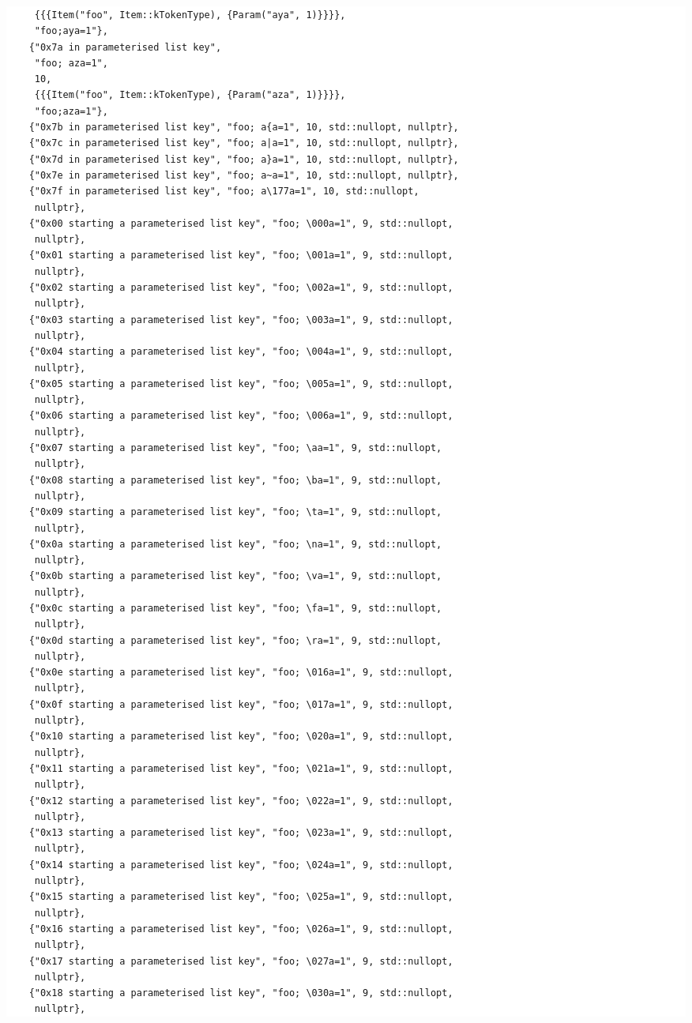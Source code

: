 ```
     {{{Item("foo", Item::kTokenType), {Param("aya", 1)}}}},
     "foo;aya=1"},
    {"0x7a in parameterised list key",
     "foo; aza=1",
     10,
     {{{Item("foo", Item::kTokenType), {Param("aza", 1)}}}},
     "foo;aza=1"},
    {"0x7b in parameterised list key", "foo; a{a=1", 10, std::nullopt, nullptr},
    {"0x7c in parameterised list key", "foo; a|a=1", 10, std::nullopt, nullptr},
    {"0x7d in parameterised list key", "foo; a}a=1", 10, std::nullopt, nullptr},
    {"0x7e in parameterised list key", "foo; a~a=1", 10, std::nullopt, nullptr},
    {"0x7f in parameterised list key", "foo; a\177a=1", 10, std::nullopt,
     nullptr},
    {"0x00 starting a parameterised list key", "foo; \000a=1", 9, std::nullopt,
     nullptr},
    {"0x01 starting a parameterised list key", "foo; \001a=1", 9, std::nullopt,
     nullptr},
    {"0x02 starting a parameterised list key", "foo; \002a=1", 9, std::nullopt,
     nullptr},
    {"0x03 starting a parameterised list key", "foo; \003a=1", 9, std::nullopt,
     nullptr},
    {"0x04 starting a parameterised list key", "foo; \004a=1", 9, std::nullopt,
     nullptr},
    {"0x05 starting a parameterised list key", "foo; \005a=1", 9, std::nullopt,
     nullptr},
    {"0x06 starting a parameterised list key", "foo; \006a=1", 9, std::nullopt,
     nullptr},
    {"0x07 starting a parameterised list key", "foo; \aa=1", 9, std::nullopt,
     nullptr},
    {"0x08 starting a parameterised list key", "foo; \ba=1", 9, std::nullopt,
     nullptr},
    {"0x09 starting a parameterised list key", "foo; \ta=1", 9, std::nullopt,
     nullptr},
    {"0x0a starting a parameterised list key", "foo; \na=1", 9, std::nullopt,
     nullptr},
    {"0x0b starting a parameterised list key", "foo; \va=1", 9, std::nullopt,
     nullptr},
    {"0x0c starting a parameterised list key", "foo; \fa=1", 9, std::nullopt,
     nullptr},
    {"0x0d starting a parameterised list key", "foo; \ra=1", 9, std::nullopt,
     nullptr},
    {"0x0e starting a parameterised list key", "foo; \016a=1", 9, std::nullopt,
     nullptr},
    {"0x0f starting a parameterised list key", "foo; \017a=1", 9, std::nullopt,
     nullptr},
    {"0x10 starting a parameterised list key", "foo; \020a=1", 9, std::nullopt,
     nullptr},
    {"0x11 starting a parameterised list key", "foo; \021a=1", 9, std::nullopt,
     nullptr},
    {"0x12 starting a parameterised list key", "foo; \022a=1", 9, std::nullopt,
     nullptr},
    {"0x13 starting a parameterised list key", "foo; \023a=1", 9, std::nullopt,
     nullptr},
    {"0x14 starting a parameterised list key", "foo; \024a=1", 9, std::nullopt,
     nullptr},
    {"0x15 starting a parameterised list key", "foo; \025a=1", 9, std::nullopt,
     nullptr},
    {"0x16 starting a parameterised list key", "foo; \026a=1", 9, std::nullopt,
     nullptr},
    {"0x17 starting a parameterised list key", "foo; \027a=1", 9, std::nullopt,
     nullptr},
    {"0x18 starting a parameterised list key", "foo; \030a=1", 9, std::nullopt,
     nullptr},
```
